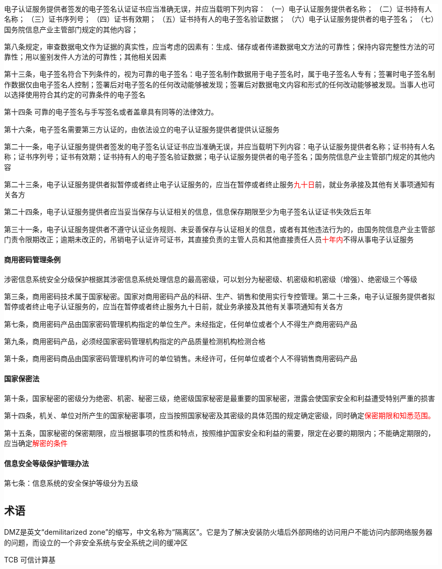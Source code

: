 电子认证服务提供者签发的电子签名认证证书应当准确无误，并应当载明下列内容：
（一）电子认证服务提供者名称；
（二）证书持有人名称；
（三）证书序列号；
（四）证书有效期；
（五）证书持有人的电子签名验证数据；
（六）电子认证服务提供者的电子签名；
（七）国务院信息产业主管部门规定的其他内容；



第八条规定，审查数据电文作为证据的真实性，应当考虑的因素有：生成、储存或者传递数据电文方法的可靠性；保持内容完整性方法的可靠性；用以鉴别发件人方法的可靠性；其他相关因素

第十三条，电子签名符合下列条件的，视为可靠的电子签名：电子签名制作数据用于电子签名时，属于电子签名人专有；签署时电子签名制作数据仅由电子签名人控制；签署后对电子签名的任何改动能够被发现；签署后对数据电文内容和形式的任何改动能够被发现。当事人也可以选择使用符合其约定的可靠条件的电子签名

第十四条 可靠的电子签名与手写签名或者盖章具有同等的法律效力。

第十六条，电子签名需要第三方认证的，由依法设立的电子认证服务提供者提供认证服务

第二十一条，电子认证服务提供者签发的电子签名认证证书应当准确无误，并应当载明下列内容：电子认证服务提供者名称；证书持有人名称；证书序列号；证书有效期；证书持有人的电子签名验证数据；电子认证服务提供者的电子签名；国务院信息产业主管部门规定的其他内容

第二十三条，电子认证服务提供者拟暂停或者终止电子认证服务的，应当在暂停或者终止服务<font color='red'>九十日</font>前，就业务承接及其他有关事项通知有关各方

第二十四条，电子认证服务提供者应当妥当保存与认证相关的信息，信息保存期限至少为电子签名认证证书失效后五年	

第三十一条，电子认证服务提供者不遵守认证业务规则、未妥善保存与认证相关的信息，或者有其他违法行为的，由国务院信息产业主管部门责令限期改正；逾期未改正的，吊销电子认证许可证书，其直接负责的主管人员和其他直接责任人员<font color='red'>十年内</font>不得从事电子认证服务

#### 商用密码管理条例

涉密信息系统安全分级保护根据其涉密信息系统处理信息的最高密级，可以划分为秘密级、机密级和机密级（增强）、绝密级三个等级

第三条，商用密码技术属于国家秘密。国家对商用密码产品的科研、生产、销售和使用实行专控管理。第二十三条，电子认证服务提供者拟暂停或者终止电子认证服务的，应当在暂停或者终止服务九十日前，就业务承接及其他有关事项通知有关各方

第七条，商用密码产品由国家密码管理机构指定的单位生产。未经指定，任何单位或者个人不得生产商用密码产品

第九条，商用密码产品，必须经国家密码管理机构指定的产品质量检测机构检测合格

第十条，商用密码商品由国家密码管理机构许可的单位销售。未经许可，任何单位或者个人不得销售商用密码产品

#### 国家保密法

第十条，国家秘密的密级分为绝密、机密、秘密三级，绝密级国家秘密是最重要的国家秘密，泄露会使国家安全和利益遭受特别严重的损害

第十四条，机关、单位对所产生的国家秘密事项，应当按照国家秘密及其密级的具体范围的规定确定密级，同时确定<font color='red'>保密期限和知悉范围。</font>

第十五条，国家秘密的保密期限，应当根据事项的性质和特点，按照维护国家安全和利益的需要，限定在必要的期限内；不能确定期限的，应当确定<font color='red'>解密的条件</font>

#### 信息安全等级保护管理办法

第七条：信息系统的安全保护等级分为五级

## 术语

DMZ是英文“demilitarized zone”的缩写，中文名称为“隔离区”。它是为了解决安装防火墙后外部网络的访问用户不能访问内部网络服务器的问题，而设立的一个非安全系统与安全系统之间的缓冲区

TCB 可信计算基
